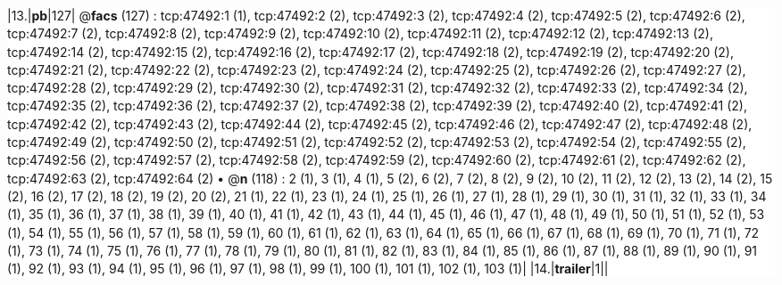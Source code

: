 |13.|__pb__|127| @__facs__ (127) : tcp:47492:1 (1), tcp:47492:2 (2), tcp:47492:3 (2), tcp:47492:4 (2), tcp:47492:5 (2), tcp:47492:6 (2), tcp:47492:7 (2), tcp:47492:8 (2), tcp:47492:9 (2), tcp:47492:10 (2), tcp:47492:11 (2), tcp:47492:12 (2), tcp:47492:13 (2), tcp:47492:14 (2), tcp:47492:15 (2), tcp:47492:16 (2), tcp:47492:17 (2), tcp:47492:18 (2), tcp:47492:19 (2), tcp:47492:20 (2), tcp:47492:21 (2), tcp:47492:22 (2), tcp:47492:23 (2), tcp:47492:24 (2), tcp:47492:25 (2), tcp:47492:26 (2), tcp:47492:27 (2), tcp:47492:28 (2), tcp:47492:29 (2), tcp:47492:30 (2), tcp:47492:31 (2), tcp:47492:32 (2), tcp:47492:33 (2), tcp:47492:34 (2), tcp:47492:35 (2), tcp:47492:36 (2), tcp:47492:37 (2), tcp:47492:38 (2), tcp:47492:39 (2), tcp:47492:40 (2), tcp:47492:41 (2), tcp:47492:42 (2), tcp:47492:43 (2), tcp:47492:44 (2), tcp:47492:45 (2), tcp:47492:46 (2), tcp:47492:47 (2), tcp:47492:48 (2), tcp:47492:49 (2), tcp:47492:50 (2), tcp:47492:51 (2), tcp:47492:52 (2), tcp:47492:53 (2), tcp:47492:54 (2), tcp:47492:55 (2), tcp:47492:56 (2), tcp:47492:57 (2), tcp:47492:58 (2), tcp:47492:59 (2), tcp:47492:60 (2), tcp:47492:61 (2), tcp:47492:62 (2), tcp:47492:63 (2), tcp:47492:64 (2)  •  @__n__ (118) : 2 (1), 3 (1), 4 (1), 5 (2), 6 (2), 7 (2), 8 (2), 9 (2), 10 (2), 11 (2), 12 (2), 13 (2), 14 (2), 15 (2), 16 (2), 17 (2), 18 (2), 19 (2), 20 (2), 21 (1), 22 (1), 23 (1), 24 (1), 25 (1), 26 (1), 27 (1), 28 (1), 29 (1), 30 (1), 31 (1), 32 (1), 33 (1), 34 (1), 35 (1), 36 (1), 37 (1), 38 (1), 39 (1), 40 (1), 41 (1), 42 (1), 43 (1), 44 (1), 45 (1), 46 (1), 47 (1), 48 (1), 49 (1), 50 (1), 51 (1), 52 (1), 53 (1), 54 (1), 55 (1), 56 (1), 57 (1), 58 (1), 59 (1), 60 (1), 61 (1), 62 (1), 63 (1), 64 (1), 65 (1), 66 (1), 67 (1), 68 (1), 69 (1), 70 (1), 71 (1), 72 (1), 73 (1), 74 (1), 75 (1), 76 (1), 77 (1), 78 (1), 79 (1), 80 (1), 81 (1), 82 (1), 83 (1), 84 (1), 85 (1), 86 (1), 87 (1), 88 (1), 89 (1), 90 (1), 91 (1), 92 (1), 93 (1), 94 (1), 95 (1), 96 (1), 97 (1), 98 (1), 99 (1), 100 (1), 101 (1), 102 (1), 103 (1)|
|14.|__trailer__|1||
